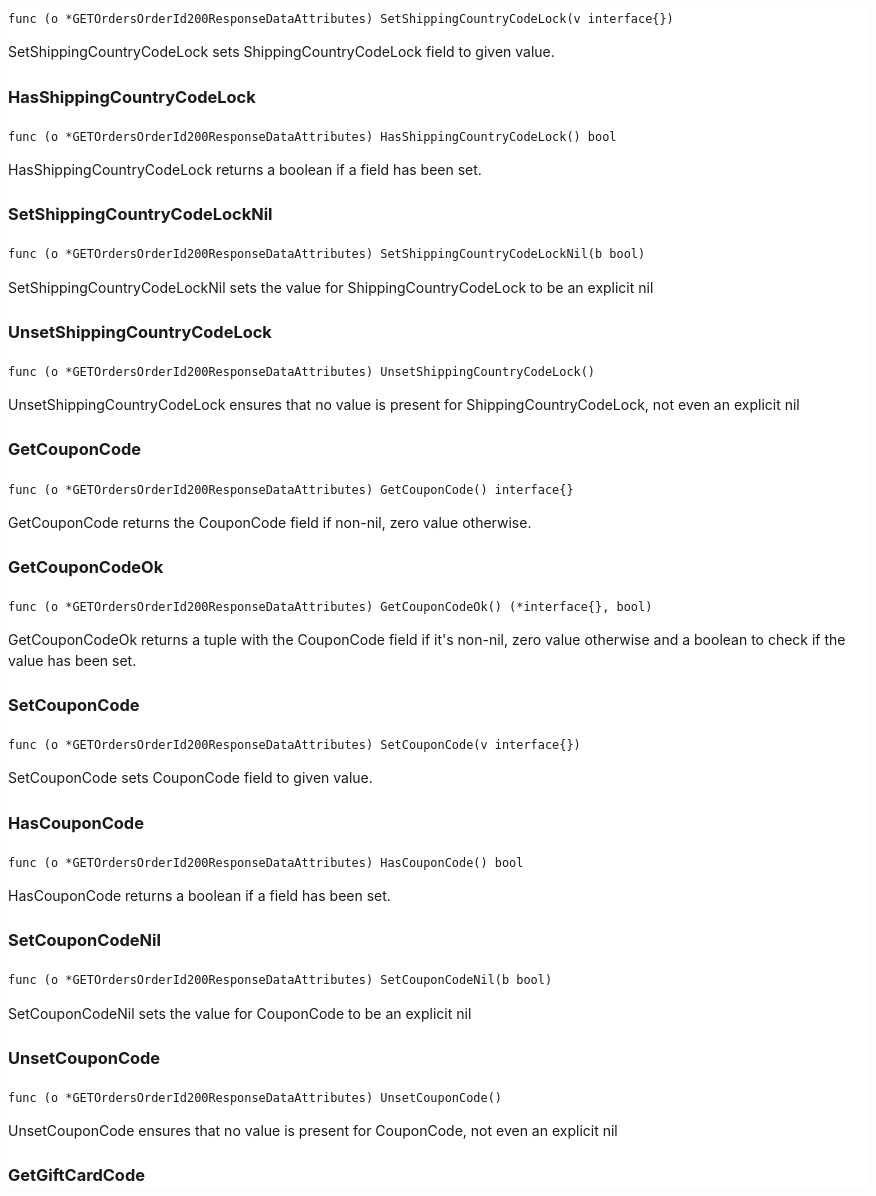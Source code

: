 `func (o *GETOrdersOrderId200ResponseDataAttributes) SetShippingCountryCodeLock(v interface{})`

SetShippingCountryCodeLock sets ShippingCountryCodeLock field to given value.

### HasShippingCountryCodeLock

`func (o *GETOrdersOrderId200ResponseDataAttributes) HasShippingCountryCodeLock() bool`

HasShippingCountryCodeLock returns a boolean if a field has been set.

### SetShippingCountryCodeLockNil

`func (o *GETOrdersOrderId200ResponseDataAttributes) SetShippingCountryCodeLockNil(b bool)`

 SetShippingCountryCodeLockNil sets the value for ShippingCountryCodeLock to be an explicit nil

### UnsetShippingCountryCodeLock
`func (o *GETOrdersOrderId200ResponseDataAttributes) UnsetShippingCountryCodeLock()`

UnsetShippingCountryCodeLock ensures that no value is present for ShippingCountryCodeLock, not even an explicit nil
### GetCouponCode

`func (o *GETOrdersOrderId200ResponseDataAttributes) GetCouponCode() interface{}`

GetCouponCode returns the CouponCode field if non-nil, zero value otherwise.

### GetCouponCodeOk

`func (o *GETOrdersOrderId200ResponseDataAttributes) GetCouponCodeOk() (*interface{}, bool)`

GetCouponCodeOk returns a tuple with the CouponCode field if it's non-nil, zero value otherwise
and a boolean to check if the value has been set.

### SetCouponCode

`func (o *GETOrdersOrderId200ResponseDataAttributes) SetCouponCode(v interface{})`

SetCouponCode sets CouponCode field to given value.

### HasCouponCode

`func (o *GETOrdersOrderId200ResponseDataAttributes) HasCouponCode() bool`

HasCouponCode returns a boolean if a field has been set.

### SetCouponCodeNil

`func (o *GETOrdersOrderId200ResponseDataAttributes) SetCouponCodeNil(b bool)`

 SetCouponCodeNil sets the value for CouponCode to be an explicit nil

### UnsetCouponCode
`func (o *GETOrdersOrderId200ResponseDataAttributes) UnsetCouponCode()`

UnsetCouponCode ensures that no value is present for CouponCode, not even an explicit nil
### GetGiftCardCode
